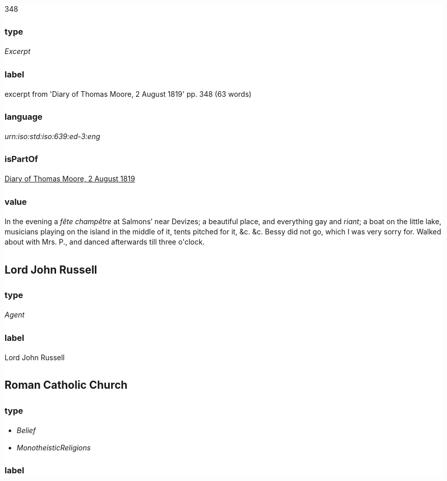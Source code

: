 348

### type


*Excerpt*

### label


excerpt from 'Diary of Thomas Moore, 2 August 1819' pp. 348 (63 words)

### language


*urn:iso:std:iso:639:ed-3:eng*

### isPartOf


[Diary of Thomas Moore, 2 August 1819](#Diary-of-Thomas-Moore-2-August-1819)

### value


<p class="MsoNormal">In the evening a <em style="mso-bidi-font-style: normal;">f</em><em style="mso-bidi-font-style: normal;"><span style="mso-bidi-font-family: Calibri; mso-bidi-theme-font: minor-latin;">&ecirc;</span>te champ</em><em style="mso-bidi-font-style: normal;"><span style="mso-bidi-font-family: Calibri; mso-bidi-theme-font: minor-latin;">&ecirc;</span>tre</em> at Salmons&rsquo; near Devizes; a beautiful place, and everything gay and <em style="mso-bidi-font-style: normal;">riant</em>; a boat on the little lake, musicians playing on the island in the middle of it, tents pitched for it, &amp;c. &amp;c. Bessy did not go, which I was very sorry for. Walked about with Mrs. P., and danced afterwards till three o'clock.</p>

## Lord John Russell

### type


*Agent*

### label


Lord John Russell

## Roman Catholic Church

### type

 - *Belief*

 - *MonotheisticReligions*

### label
